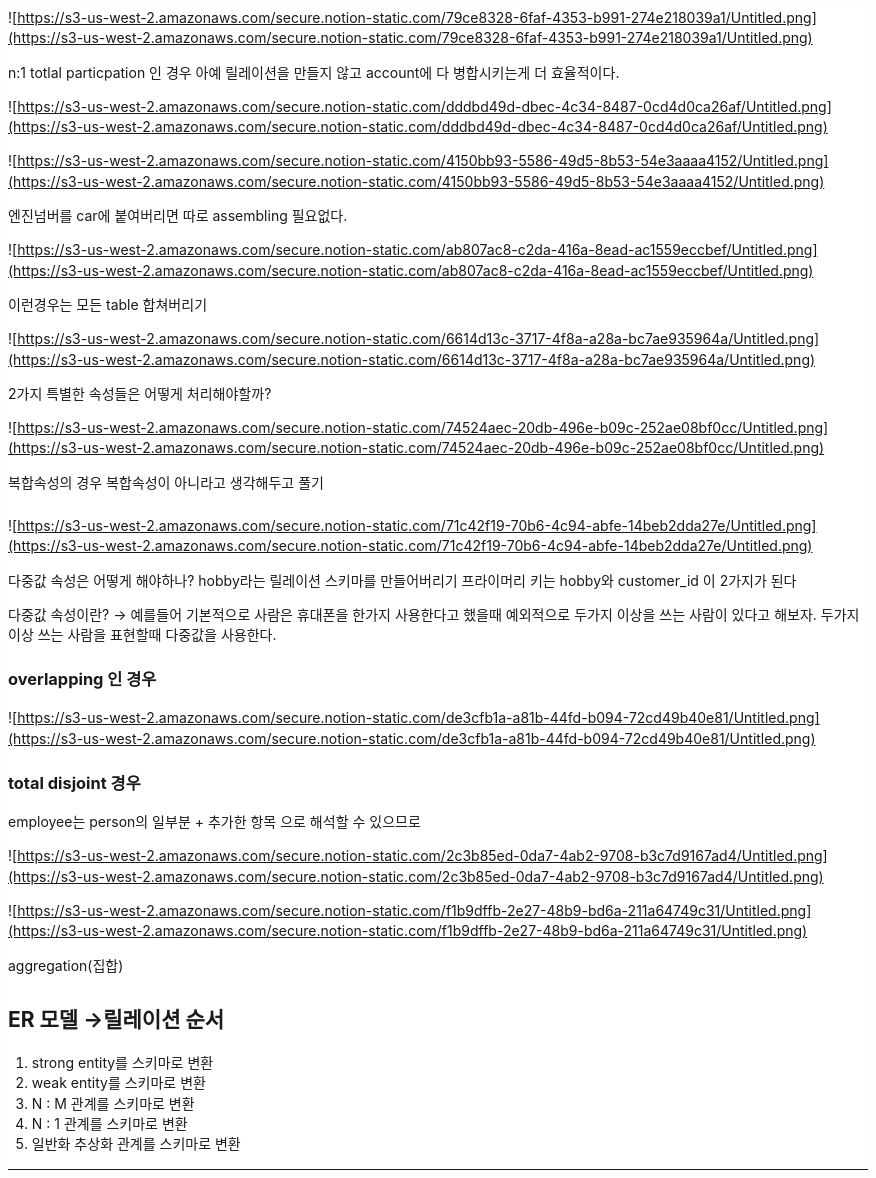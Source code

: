 ![https://s3-us-west-2.amazonaws.com/secure.notion-static.com/79ce8328-6faf-4353-b991-274e218039a1/Untitled.png](https://s3-us-west-2.amazonaws.com/secure.notion-static.com/79ce8328-6faf-4353-b991-274e218039a1/Untitled.png)

n:1 totlal particpation 인 경우 아예 릴레이션을 만들지 않고 account에 다 병합시키는게 더 효율적이다.

![https://s3-us-west-2.amazonaws.com/secure.notion-static.com/dddbd49d-dbec-4c34-8487-0cd4d0ca26af/Untitled.png](https://s3-us-west-2.amazonaws.com/secure.notion-static.com/dddbd49d-dbec-4c34-8487-0cd4d0ca26af/Untitled.png)

![https://s3-us-west-2.amazonaws.com/secure.notion-static.com/4150bb93-5586-49d5-8b53-54e3aaaa4152/Untitled.png](https://s3-us-west-2.amazonaws.com/secure.notion-static.com/4150bb93-5586-49d5-8b53-54e3aaaa4152/Untitled.png)

엔진넘버를 car에 붙여버리면 따로 assembling 필요없다.

![https://s3-us-west-2.amazonaws.com/secure.notion-static.com/ab807ac8-c2da-416a-8ead-ac1559eccbef/Untitled.png](https://s3-us-west-2.amazonaws.com/secure.notion-static.com/ab807ac8-c2da-416a-8ead-ac1559eccbef/Untitled.png)

이런경우는 모든 table 합쳐버리기

![https://s3-us-west-2.amazonaws.com/secure.notion-static.com/6614d13c-3717-4f8a-a28a-bc7ae935964a/Untitled.png](https://s3-us-west-2.amazonaws.com/secure.notion-static.com/6614d13c-3717-4f8a-a28a-bc7ae935964a/Untitled.png)

2가지 특별한 속성들은 어떻게 처리해야할까?

![https://s3-us-west-2.amazonaws.com/secure.notion-static.com/74524aec-20db-496e-b09c-252ae08bf0cc/Untitled.png](https://s3-us-west-2.amazonaws.com/secure.notion-static.com/74524aec-20db-496e-b09c-252ae08bf0cc/Untitled.png)

복합속성의 경우 복합속성이 아니라고 생각해두고 풀기

###

![https://s3-us-west-2.amazonaws.com/secure.notion-static.com/71c42f19-70b6-4c94-abfe-14beb2dda27e/Untitled.png](https://s3-us-west-2.amazonaws.com/secure.notion-static.com/71c42f19-70b6-4c94-abfe-14beb2dda27e/Untitled.png)

다중값 속성은 어떻게 해야하나? hobby라는 릴레이션 스키마를 만들어버리기 프라이머리 키는 hobby와 customer_id 이 2가지가 된다

다중값 속성이란? → 예를들어 기본적으로 사람은 휴대폰을 한가지 사용한다고 했을때 예외적으로 두가지 이상을 쓰는 사람이 있다고 해보자. 두가지 이상 쓰는 사람을 표현할때 다중값을 사용한다.

### overlapping 인 경우

![https://s3-us-west-2.amazonaws.com/secure.notion-static.com/de3cfb1a-a81b-44fd-b094-72cd49b40e81/Untitled.png](https://s3-us-west-2.amazonaws.com/secure.notion-static.com/de3cfb1a-a81b-44fd-b094-72cd49b40e81/Untitled.png)

### total disjoint 경우

employee는 person의 일부분 + 추가한 항목 으로 해석할 수 있으므로

![https://s3-us-west-2.amazonaws.com/secure.notion-static.com/2c3b85ed-0da7-4ab2-9708-b3c7d9167ad4/Untitled.png](https://s3-us-west-2.amazonaws.com/secure.notion-static.com/2c3b85ed-0da7-4ab2-9708-b3c7d9167ad4/Untitled.png)

![https://s3-us-west-2.amazonaws.com/secure.notion-static.com/f1b9dffb-2e27-48b9-bd6a-211a64749c31/Untitled.png](https://s3-us-west-2.amazonaws.com/secure.notion-static.com/f1b9dffb-2e27-48b9-bd6a-211a64749c31/Untitled.png)

aggregation(집합)

## ER 모델 →릴레이션 순서

1. strong entity를 스키마로 변환
2. weak entity를 스키마로 변환
3. N : M 관계를 스키마로 변환
4. N : 1 관계를 스키마로 변환
5. 일반화 추상화 관계를 스키마로 변환

---